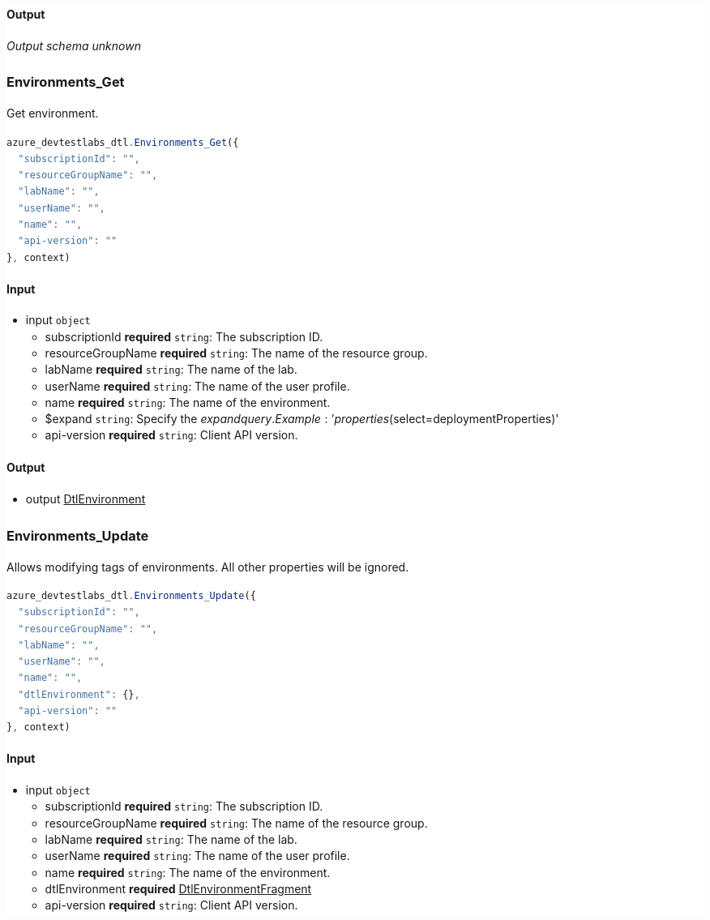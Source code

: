 #### Output
*Output schema unknown*

### Environments_Get
Get environment.


```js
azure_devtestlabs_dtl.Environments_Get({
  "subscriptionId": "",
  "resourceGroupName": "",
  "labName": "",
  "userName": "",
  "name": "",
  "api-version": ""
}, context)
```

#### Input
* input `object`
  * subscriptionId **required** `string`: The subscription ID.
  * resourceGroupName **required** `string`: The name of the resource group.
  * labName **required** `string`: The name of the lab.
  * userName **required** `string`: The name of the user profile.
  * name **required** `string`: The name of the environment.
  * $expand `string`: Specify the $expand query. Example: 'properties($select=deploymentProperties)'
  * api-version **required** `string`: Client API version.

#### Output
* output [DtlEnvironment](#dtlenvironment)

### Environments_Update
Allows modifying tags of environments. All other properties will be ignored.


```js
azure_devtestlabs_dtl.Environments_Update({
  "subscriptionId": "",
  "resourceGroupName": "",
  "labName": "",
  "userName": "",
  "name": "",
  "dtlEnvironment": {},
  "api-version": ""
}, context)
```

#### Input
* input `object`
  * subscriptionId **required** `string`: The subscription ID.
  * resourceGroupName **required** `string`: The name of the resource group.
  * labName **required** `string`: The name of the lab.
  * userName **required** `string`: The name of the user profile.
  * name **required** `string`: The name of the environment.
  * dtlEnvironment **required** [DtlEnvironmentFragment](#dtlenvironmentfragment)
  * api-version **required** `string`: Client API version.
